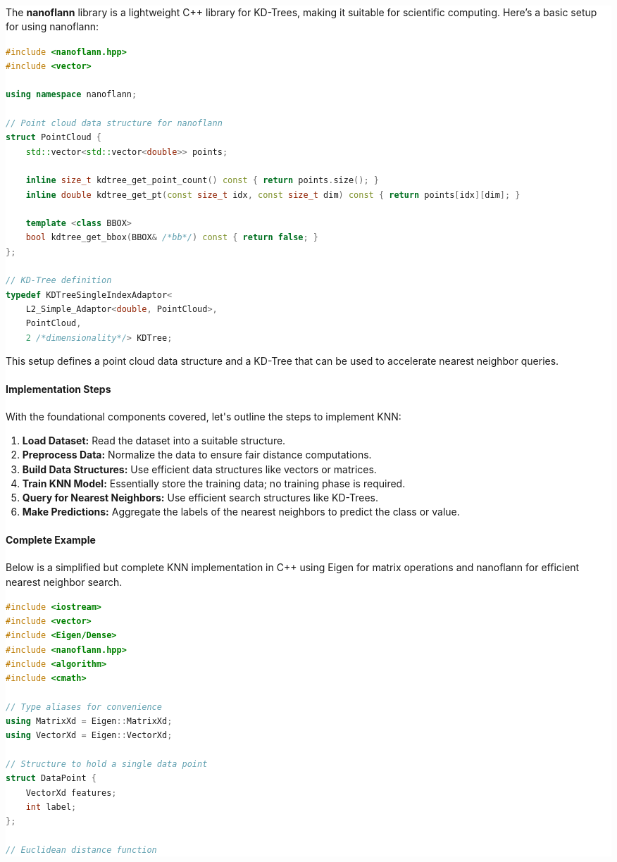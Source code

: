 The **nanoflann** library is a lightweight C++ library for KD-Trees, making it suitable for scientific computing. Here’s a basic setup for using nanoflann:

```cpp
#include <nanoflann.hpp>
#include <vector>

using namespace nanoflann;

// Point cloud data structure for nanoflann
struct PointCloud {
    std::vector<std::vector<double>> points;

    inline size_t kdtree_get_point_count() const { return points.size(); }
    inline double kdtree_get_pt(const size_t idx, const size_t dim) const { return points[idx][dim]; }

    template <class BBOX>
    bool kdtree_get_bbox(BBOX& /*bb*/) const { return false; }
};

// KD-Tree definition
typedef KDTreeSingleIndexAdaptor<
    L2_Simple_Adaptor<double, PointCloud>,
    PointCloud,
    2 /*dimensionality*/> KDTree;
```

This setup defines a point cloud data structure and a KD-Tree that can be used to accelerate nearest neighbor queries.

#### Implementation Steps

With the foundational components covered, let's outline the steps to implement KNN:

1. **Load Dataset:** Read the dataset into a suitable structure.
2. **Preprocess Data:** Normalize the data to ensure fair distance computations.
3. **Build Data Structures:** Use efficient data structures like vectors or matrices.
4. **Train KNN Model:** Essentially store the training data; no training phase is required.
5. **Query for Nearest Neighbors:** Use efficient search structures like KD-Trees.
6. **Make Predictions:** Aggregate the labels of the nearest neighbors to predict the class or value.

#### Complete Example

Below is a simplified but complete KNN implementation in C++ using Eigen for matrix operations and nanoflann for efficient nearest neighbor search.

```cpp
#include <iostream>
#include <vector>
#include <Eigen/Dense>
#include <nanoflann.hpp>
#include <algorithm>
#include <cmath>

// Type aliases for convenience
using MatrixXd = Eigen::MatrixXd;
using VectorXd = Eigen::VectorXd;

// Structure to hold a single data point
struct DataPoint {
    VectorXd features;
    int label;
};

// Euclidean distance function
```
